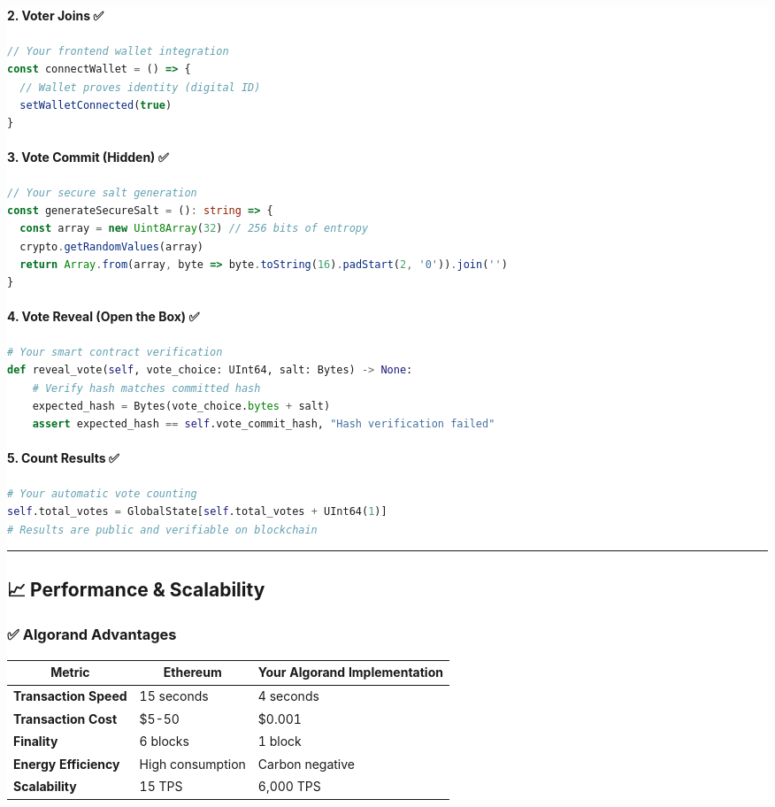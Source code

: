 #### **2. Voter Joins ✅**
```typescript
// Your frontend wallet integration
const connectWallet = () => {
  // Wallet proves identity (digital ID)
  setWalletConnected(true)
}
```

#### **3. Vote Commit (Hidden) ✅**
```typescript
// Your secure salt generation
const generateSecureSalt = (): string => {
  const array = new Uint8Array(32) // 256 bits of entropy
  crypto.getRandomValues(array)
  return Array.from(array, byte => byte.toString(16).padStart(2, '0')).join('')
}
```

#### **4. Vote Reveal (Open the Box) ✅**
```python
# Your smart contract verification
def reveal_vote(self, vote_choice: UInt64, salt: Bytes) -> None:
    # Verify hash matches committed hash
    expected_hash = Bytes(vote_choice.bytes + salt)
    assert expected_hash == self.vote_commit_hash, "Hash verification failed"
```

#### **5. Count Results ✅**
```python
# Your automatic vote counting
self.total_votes = GlobalState[self.total_votes + UInt64(1)]
# Results are public and verifiable on blockchain
```

---

## 📈 **Performance & Scalability**

### **✅ Algorand Advantages**

| Metric | Ethereum | Your Algorand Implementation |
|--------|----------|------------------------------|
| **Transaction Speed** | 15 seconds | 4 seconds |
| **Transaction Cost** | $5-50 | $0.001 |
| **Finality** | 6 blocks | 1 block |
| **Energy Efficiency** | High consumption | Carbon negative |
| **Scalability** | 15 TPS | 6,000 TPS |
